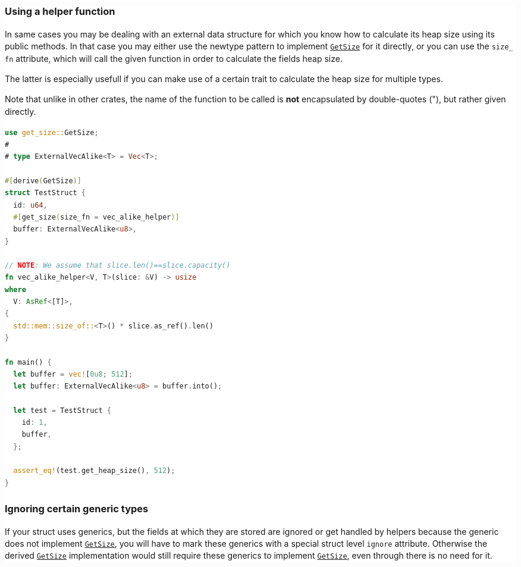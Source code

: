 ### Using a helper function

In same cases you may be dealing with an external data structure for which you know how to calculate its heap size using its public methods. In that case you may either use the newtype pattern to implement [`GetSize`] for it directly, or you can use the `size_fn` attribute, which will call the given function in order to calculate the fields heap size.

The latter is especially usefull if you can make use of a certain trait to calculate the heap size for multiple types.

Note that unlike in other crates, the name of the function to be called is **not** encapsulated by double-quotes ("), but rather given directly.

```rust
use get_size::GetSize;
#
# type ExternalVecAlike<T> = Vec<T>;

#[derive(GetSize)]
struct TestStruct {
  id: u64,
  #[get_size(size_fn = vec_alike_helper)]
  buffer: ExternalVecAlike<u8>,
}

// NOTE: We assume that slice.len()==slice.capacity()
fn vec_alike_helper<V, T>(slice: &V) -> usize
where
  V: AsRef<[T]>,
{
  std::mem::size_of::<T>() * slice.as_ref().len()
}

fn main() {
  let buffer = vec![0u8; 512];
  let buffer: ExternalVecAlike<u8> = buffer.into();

  let test = TestStruct {
    id: 1,
    buffer,
  };

  assert_eq!(test.get_heap_size(), 512);
}
```

### Ignoring certain generic types

If your struct uses generics, but the fields at which they are stored are ignored or get handled by helpers because the generic does not implement [`GetSize`], you will have to mark these generics with a special struct level `ignore` attribute. Otherwise the derived [`GetSize`] implementation would still require these generics to implement [`GetSize`], even through there is no need for it.


[`GetSize`]: https://docs.rs/get-size/latest/get_size/trait.GetSize.html
[`get_heap_size`]: https://docs.rs/get-size/latest/get_size/trait.GetSize.html#method.get_heap_size
